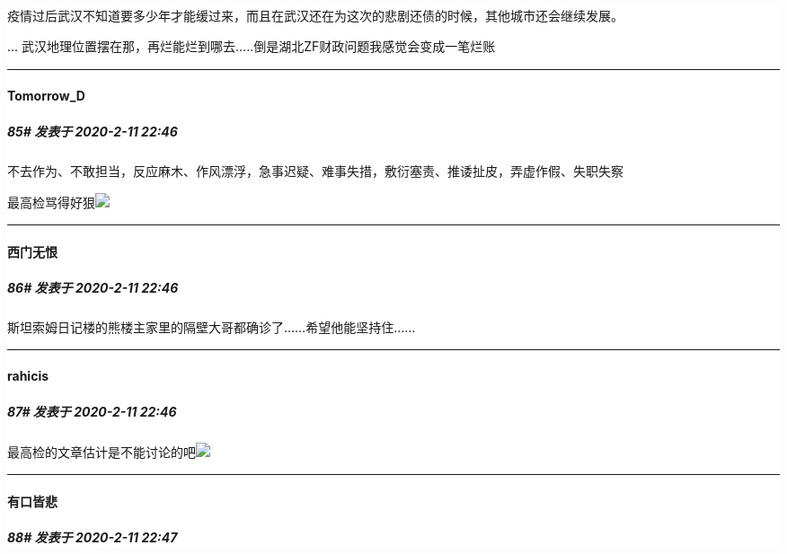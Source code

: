 疫情过后武汉不知道要多少年才能缓过来，而且在武汉还在为这次的悲剧还债的时候，其他城市还会继续发展。


 ...</blockquote>
武汉地理位置摆在那，再烂能烂到哪去.....倒是湖北ZF财政问题我感觉会变成一笔烂账








-----

####  Tomorrow_D  
##### 85#       发表于 2020-2-11 22:46




不去作为、不敢担当，反应麻木、作风漂浮，急事迟疑、难事失措，敷衍塞责、推诿扯皮，弄虚作假、失职失察


最高检骂得好狠<img src="https://static.saraba1st.com/image/smiley/face2017/067.png" referrerpolicy="no-referrer">







-----

####  西门无恨  
##### 86#       发表于 2020-2-11 22:46




斯坦索姆日记楼的熊楼主家里的隔壁大哥都确诊了……希望他能坚持住……







-----

####  rahicis  
##### 87#       发表于 2020-2-11 22:46




最高检的文章估计是不能讨论的吧<img src="https://static.saraba1st.com/image/smiley/face2017/009.gif" referrerpolicy="no-referrer">







-----

####  有口皆悲  
##### 88#       发表于 2020-2-11 22:47
